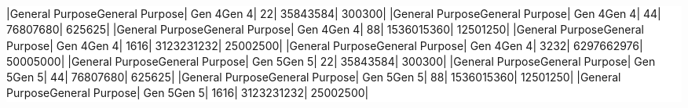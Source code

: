 |<span data-ttu-id="af060-148">General Purpose</span><span class="sxs-lookup"><span data-stu-id="af060-148">General Purpose</span></span>| <span data-ttu-id="af060-149">Gen 4</span><span class="sxs-lookup"><span data-stu-id="af060-149">Gen 4</span></span>| <span data-ttu-id="af060-150">2</span><span class="sxs-lookup"><span data-stu-id="af060-150">2</span></span>| <span data-ttu-id="af060-151">3584</span><span class="sxs-lookup"><span data-stu-id="af060-151">3584</span></span>| <span data-ttu-id="af060-152">300</span><span class="sxs-lookup"><span data-stu-id="af060-152">300</span></span>|
|<span data-ttu-id="af060-153">General Purpose</span><span class="sxs-lookup"><span data-stu-id="af060-153">General Purpose</span></span>| <span data-ttu-id="af060-154">Gen 4</span><span class="sxs-lookup"><span data-stu-id="af060-154">Gen 4</span></span>| <span data-ttu-id="af060-155">4</span><span class="sxs-lookup"><span data-stu-id="af060-155">4</span></span>| <span data-ttu-id="af060-156">7680</span><span class="sxs-lookup"><span data-stu-id="af060-156">7680</span></span>| <span data-ttu-id="af060-157">625</span><span class="sxs-lookup"><span data-stu-id="af060-157">625</span></span>|
|<span data-ttu-id="af060-158">General Purpose</span><span class="sxs-lookup"><span data-stu-id="af060-158">General Purpose</span></span>| <span data-ttu-id="af060-159">Gen 4</span><span class="sxs-lookup"><span data-stu-id="af060-159">Gen 4</span></span>| <span data-ttu-id="af060-160">8</span><span class="sxs-lookup"><span data-stu-id="af060-160">8</span></span>| <span data-ttu-id="af060-161">15360</span><span class="sxs-lookup"><span data-stu-id="af060-161">15360</span></span>| <span data-ttu-id="af060-162">1250</span><span class="sxs-lookup"><span data-stu-id="af060-162">1250</span></span>|
|<span data-ttu-id="af060-163">General Purpose</span><span class="sxs-lookup"><span data-stu-id="af060-163">General Purpose</span></span>| <span data-ttu-id="af060-164">Gen 4</span><span class="sxs-lookup"><span data-stu-id="af060-164">Gen 4</span></span>| <span data-ttu-id="af060-165">16</span><span class="sxs-lookup"><span data-stu-id="af060-165">16</span></span>| <span data-ttu-id="af060-166">31232</span><span class="sxs-lookup"><span data-stu-id="af060-166">31232</span></span>| <span data-ttu-id="af060-167">2500</span><span class="sxs-lookup"><span data-stu-id="af060-167">2500</span></span>|
|<span data-ttu-id="af060-168">General Purpose</span><span class="sxs-lookup"><span data-stu-id="af060-168">General Purpose</span></span>| <span data-ttu-id="af060-169">Gen 4</span><span class="sxs-lookup"><span data-stu-id="af060-169">Gen 4</span></span>| <span data-ttu-id="af060-170">32</span><span class="sxs-lookup"><span data-stu-id="af060-170">32</span></span>| <span data-ttu-id="af060-171">62976</span><span class="sxs-lookup"><span data-stu-id="af060-171">62976</span></span>| <span data-ttu-id="af060-172">5000</span><span class="sxs-lookup"><span data-stu-id="af060-172">5000</span></span>|
|<span data-ttu-id="af060-173">General Purpose</span><span class="sxs-lookup"><span data-stu-id="af060-173">General Purpose</span></span>| <span data-ttu-id="af060-174">Gen 5</span><span class="sxs-lookup"><span data-stu-id="af060-174">Gen 5</span></span>| <span data-ttu-id="af060-175">2</span><span class="sxs-lookup"><span data-stu-id="af060-175">2</span></span>| <span data-ttu-id="af060-176">3584</span><span class="sxs-lookup"><span data-stu-id="af060-176">3584</span></span>| <span data-ttu-id="af060-177">300</span><span class="sxs-lookup"><span data-stu-id="af060-177">300</span></span>|
|<span data-ttu-id="af060-178">General Purpose</span><span class="sxs-lookup"><span data-stu-id="af060-178">General Purpose</span></span>| <span data-ttu-id="af060-179">Gen 5</span><span class="sxs-lookup"><span data-stu-id="af060-179">Gen 5</span></span>| <span data-ttu-id="af060-180">4</span><span class="sxs-lookup"><span data-stu-id="af060-180">4</span></span>| <span data-ttu-id="af060-181">7680</span><span class="sxs-lookup"><span data-stu-id="af060-181">7680</span></span>| <span data-ttu-id="af060-182">625</span><span class="sxs-lookup"><span data-stu-id="af060-182">625</span></span>|
|<span data-ttu-id="af060-183">General Purpose</span><span class="sxs-lookup"><span data-stu-id="af060-183">General Purpose</span></span>| <span data-ttu-id="af060-184">Gen 5</span><span class="sxs-lookup"><span data-stu-id="af060-184">Gen 5</span></span>| <span data-ttu-id="af060-185">8</span><span class="sxs-lookup"><span data-stu-id="af060-185">8</span></span>| <span data-ttu-id="af060-186">15360</span><span class="sxs-lookup"><span data-stu-id="af060-186">15360</span></span>| <span data-ttu-id="af060-187">1250</span><span class="sxs-lookup"><span data-stu-id="af060-187">1250</span></span>|
|<span data-ttu-id="af060-188">General Purpose</span><span class="sxs-lookup"><span data-stu-id="af060-188">General Purpose</span></span>| <span data-ttu-id="af060-189">Gen 5</span><span class="sxs-lookup"><span data-stu-id="af060-189">Gen 5</span></span>| <span data-ttu-id="af060-190">16</span><span class="sxs-lookup"><span data-stu-id="af060-190">16</span></span>| <span data-ttu-id="af060-191">31232</span><span class="sxs-lookup"><span data-stu-id="af060-191">31232</span></span>| <span data-ttu-id="af060-192">2500</span><span class="sxs-lookup"><span data-stu-id="af060-192">2500</span></span>|
